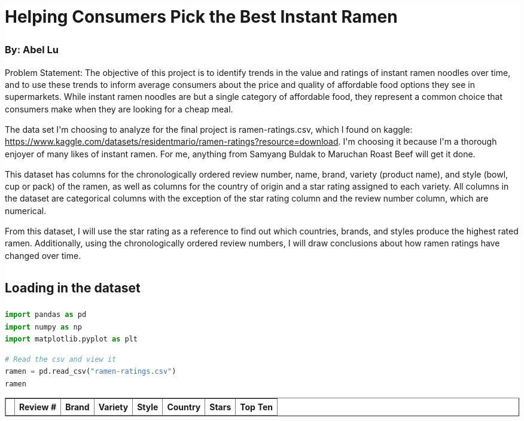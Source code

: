 # Helping Consumers Pick the Best Instant Ramen
### By: Abel Lu

Problem Statement: The objective of this project is to identify trends in the value and ratings of instant ramen noodles over time, and to use these trends to inform average consumers about the price and quality of affordable food options they see in supermarkets. While instant ramen noodles are but a single category of affordable food, they represent a common choice that consumers make when they are looking for a cheap meal.

The data set I'm choosing to analyze for the final project is ramen-ratings.csv, which I found on kaggle: https://www.kaggle.com/datasets/residentmario/ramen-ratings?resource=download. I'm choosing it because I'm a thorough enjoyer of many likes of instant ramen. For me, anything from Samyang Buldak to Maruchan Roast Beef will get it done.

This dataset has columns for the chronologically ordered review number, name, brand, variety (product name), and style (bowl, cup or pack) of the ramen, as well as columns for the country of origin and a star rating assigned to each variety. All columns in the dataset are categorical columns with the exception of the star rating column and the review number column, which are numerical.

From this dataset, I will use the star rating as a reference to find out which countries, brands, and styles produce the highest rated ramen. Additionally, using the chronologically ordered review numbers, I will draw conclusions about how ramen ratings have changed over time.

## Loading in the dataset


```python
import pandas as pd
import numpy as np
import matplotlib.pyplot as plt
```


```python
# Read the csv and view it
ramen = pd.read_csv("ramen-ratings.csv")
ramen
```




<div>
<style scoped>
    .dataframe tbody tr th:only-of-type {
        vertical-align: middle;
    }

    .dataframe tbody tr th {
        vertical-align: top;
    }

    .dataframe thead th {
        text-align: right;
    }
</style>
<table border="1" class="dataframe">
  <thead>
    <tr style="text-align: right;">
      <th></th>
      <th>Review #</th>
      <th>Brand</th>
      <th>Variety</th>
      <th>Style</th>
      <th>Country</th>
      <th>Stars</th>
      <th>Top Ten</th>
    </tr>